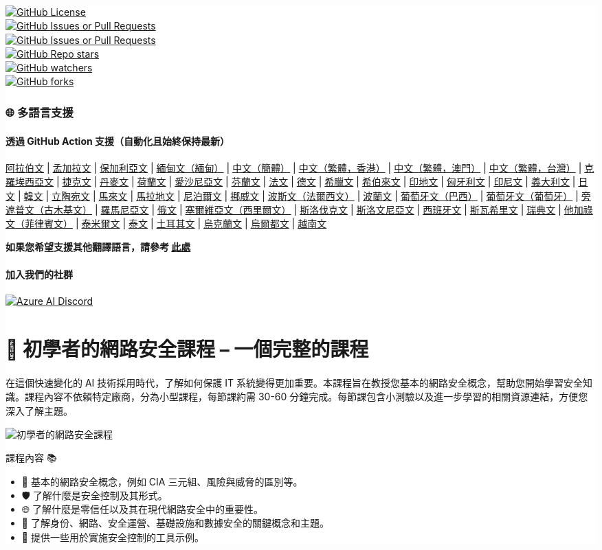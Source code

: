 
[![GitHub License](https://img.shields.io/github/license/microsoft/Security-101)](https://github.com/microsoft/Security-101/blob/main/LICENSE)  
[![GitHub Issues or Pull Requests](https://img.shields.io/github/issues-pr/microsoft/Security-101)](https://github.com/microsoft/Security-101/pulls)  
[![GitHub Issues or Pull Requests](https://img.shields.io/github/issues/microsoft/Security-101)](https://github.com/microsoft/Security-101/issues)  
[![GitHub Repo stars](https://img.shields.io/github/stars/microsoft/Security-101)](https://github.com/microsoft/Security-101/stargazers)  
[![GitHub watchers](https://img.shields.io/github/watchers/microsoft/Security-101)](https://github.com/microsoft/Security-101/watchers)  
[![GitHub forks](https://img.shields.io/github/forks/microsoft/Security-101)](https://github.com/microsoft/Security-101/forks)  

### 🌐 多語言支援

#### 透過 GitHub Action 支援（自動化且始終保持最新）


[阿拉伯文](../ar/README.md) | [孟加拉文](../bn/README.md) | [保加利亞文](../bg/README.md) | [緬甸文（緬甸）](../my/README.md) | [中文（簡體）](../zh/README.md) | [中文（繁體，香港）](../hk/README.md) | [中文（繁體，澳門）](./README.md) | [中文（繁體，台灣）](../tw/README.md) | [克羅埃西亞文](../hr/README.md) | [捷克文](../cs/README.md) | [丹麥文](../da/README.md) | [荷蘭文](../nl/README.md) | [愛沙尼亞文](../et/README.md) | [芬蘭文](../fi/README.md) | [法文](../fr/README.md) | [德文](../de/README.md) | [希臘文](../el/README.md) | [希伯來文](../he/README.md) | [印地文](../hi/README.md) | [匈牙利文](../hu/README.md) | [印尼文](../id/README.md) | [義大利文](../it/README.md) | [日文](../ja/README.md) | [韓文](../ko/README.md) | [立陶宛文](../lt/README.md) | [馬來文](../ms/README.md) | [馬拉地文](../mr/README.md) | [尼泊爾文](../ne/README.md) | [挪威文](../no/README.md) | [波斯文（法爾西文）](../fa/README.md) | [波蘭文](../pl/README.md) | [葡萄牙文（巴西）](../br/README.md) | [葡萄牙文（葡萄牙）](../pt/README.md) | [旁遮普文（古木基文）](../pa/README.md) | [羅馬尼亞文](../ro/README.md) | [俄文](../ru/README.md) | [塞爾維亞文（西里爾文）](../sr/README.md) | [斯洛伐克文](../sk/README.md) | [斯洛文尼亞文](../sl/README.md) | [西班牙文](../es/README.md) | [斯瓦希里文](../sw/README.md) | [瑞典文](../sv/README.md) | [他加祿文（菲律賓文）](../tl/README.md) | [泰米爾文](../ta/README.md) | [泰文](../th/README.md) | [土耳其文](../tr/README.md) | [烏克蘭文](../uk/README.md) | [烏爾都文](../ur/README.md) | [越南文](../vi/README.md)


**如果您希望支援其他翻譯語言，請參考 [此處](https://github.com/Azure/co-op-translator/blob/main/getting_started/supported-languages.md)**

#### 加入我們的社群  
[![Azure AI Discord](https://dcbadge.limes.pink/api/server/kzRShWzttr)](https://discord.gg/kzRShWzttr)

# 🚀 初學者的網路安全課程 – 一個完整的課程

在這個快速變化的 AI 技術採用時代，了解如何保護 IT 系統變得更加重要。本課程旨在教授您基本的網路安全概念，幫助您開始學習安全知識。課程內容不依賴特定廠商，分為小型課程，每節課約需 30-60 分鐘完成。每節課包含小測驗以及進一步學習的相關資源連結，方便您深入了解主題。

![初學者的網路安全課程](../../translated_images/banner.cc5b05d7e5deed065123ba68678b48cbbfe411cb264c09cec64f58eda064a28a.mo.jpg)

課程內容 📚

- 🔐 基本的網路安全概念，例如 CIA 三元組、風險與威脅的區別等。
- 🛡️ 了解什麼是安全控制及其形式。
- 🌐 了解什麼是零信任以及其在現代網路安全中的重要性。
- 🔑 了解身份、網路、安全運營、基礎設施和數據安全的關鍵概念和主題。
- 🔧 提供一些用於實施安全控制的工具示例。
